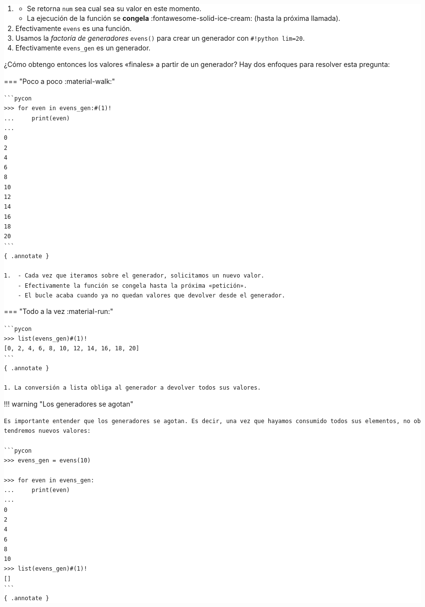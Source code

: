 1.  - Se retorna `num` sea cual sea su valor en este momento.
    - La ejecución de la función se **congela** :fontawesome-solid-ice-cream: (hasta la próxima llamada).
2. Efectivamente `evens` es una función.
3. Usamos la _factoría de generadores_ `evens()` para crear un generador con `#!python lim=20`.
4. Efectivamente `evens_gen` es un generador.

¿Cómo obtengo entonces los valores «finales» a partir de un generador? Hay dos enfoques para resolver esta pregunta:

=== "Poco a poco :material-walk:"

    ```pycon
    >>> for even in evens_gen:#(1)!
    ...     print(even)
    ...
    0
    2
    4
    6
    8
    10
    12
    14
    16
    18
    20
    ```
    { .annotate }
    
    1.  - Cada vez que iteramos sobre el generador, solicitamos un nuevo valor.
        - Efectivamente la función se congela hasta la próxima «petición».
        - El bucle acaba cuando ya no quedan valores que devolver desde el generador.

=== "Todo a la vez :material-run:"

    ```pycon
    >>> list(evens_gen)#(1)!
    [0, 2, 4, 6, 8, 10, 12, 14, 16, 18, 20]
    ```
    { .annotate }
    
    1. La conversión a lista obliga al generador a devolver todos sus valores.

!!! warning "Los generadores se agotan"

    Es importante entender que los generadores se agotan. Es decir, una vez que hayamos consumido todos sus elementos, no obtendremos nuevos valores:

    ```pycon
    >>> evens_gen = evens(10)

    >>> for even in evens_gen:
    ...     print(even)
    ...
    0
    2
    4
    6
    8
    10
    >>> list(evens_gen)#(1)!
    []
    ```
    { .annotate }
    

[^1]: Término para identificar el «algoritmo» o secuencia de instrucciones derivadas del procesamiento que corresponda.
[^2]: Uno de los escenarios de múltiples sentencias de retorno en una función son las _cláusulas guarda_: una pieza de código que normalmente está al comienzo de la función y que comprueba una serie de condiciones para continuar o cortar la ejecución.
[^3]: Fuente: [Real Python](https://realpython.com/documenting-python-code/#docstring-formats)
[^4]: [NumPy](https://numpy.org/) es una biblioteca de Python que proporciona soporte para arrays multidimensionales y funciones matemáticas de alto rendimiento.
[^5]: Epydoc es una adaptación de [Javadoc](https://es.wikipedia.org/wiki/Javadoc) un conocido sistema de documentación para Java.
[^6]: Existen herramientas como [`mypy`](https://mypy-lang.org/) que sí se encargan de comprobar estas restricciones de tipos. Dispone de una [guía rápida para anotación de tipos](https://mypy.readthedocs.io/en/stable/cheat_sheet_py3.html).
[^7]: Véase [paradigmas de programación](https://es.wikipedia.org/wiki/Paradigma_de_programaci%C3%B3n).
[^8]: La función `#!python range()` es un tanto especial. Véase [este artículo](https://treyhunner.com/2018/02/python-range-is-not-an-iterator/) de Trey Hunner.
[^9]: Cuando hablamos de «explicitar» un generador nos referimos a obtener todos sus valores de forma directa como una lista (o sucedáneo).